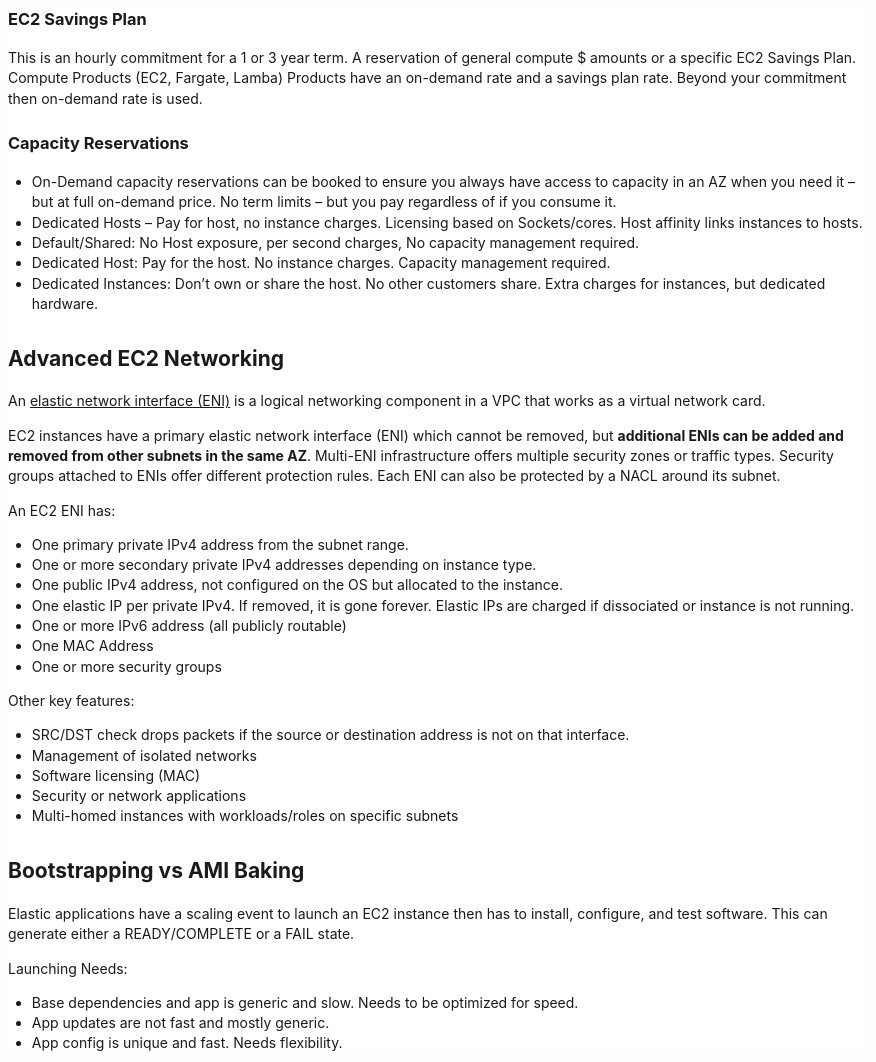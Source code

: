 
### EC2 Savings Plan

This is an hourly commitment for a 1 or 3 year term. A reservation of general compute $ amounts or a specific EC2 Savings Plan. Compute Products (EC2, Fargate, Lamba) Products have an on-demand rate and a savings plan rate. Beyond your commitment then on-demand rate is used.

### Capacity Reservations

* On-Demand capacity reservations can be booked to ensure you always have access to capacity in an AZ when you need it – but at full on-demand price. No term limits – but you pay regardless of if you consume it.
* Dedicated Hosts – Pay for host, no instance charges. Licensing based on Sockets/cores. Host affinity links instances to hosts.
* Default/Shared: No Host exposure, per second charges, No capacity management required.
* Dedicated Host: Pay for the host. No instance charges. Capacity management required.
* Dedicated Instances: Don’t own or share the host. No other customers share. Extra charges for instances, but dedicated hardware.


## Advanced EC2 Networking

An [elastic network interface (ENI)](https://docs.aws.amazon.com/AWSEC2/latest/UserGuide/using-eni.html) is a logical networking component in a VPC that works as a virtual network card.

EC2 instances have a primary elastic network interface (ENI) which cannot be removed, but **additional ENIs can be added and removed from other subnets in the same AZ**. Multi-ENI infrastructure offers multiple security zones or traffic types. Security groups attached to ENIs offer different protection rules. Each ENI can also be protected by a NACL around its subnet.

An EC2 ENI has:
* One primary private IPv4 address from the subnet range.
* One or more secondary private IPv4 addresses depending on instance type.
* One public IPv4 address, not configured on the OS but allocated to the instance.
* One elastic IP per private IPv4. If removed, it is gone forever. Elastic IPs are charged if dissociated or instance is not running.
* One or more IPv6 address (all publicly routable)
* One MAC Address
* One or more security groups

Other key features:
* SRC/DST check drops packets if the source or destination address is not on that interface.
* Management of isolated networks
* Software licensing (MAC)
* Security or network applications
* Multi-homed instances with workloads/roles on specific subnets


## Bootstrapping vs AMI Baking

Elastic applications have a scaling event to launch an EC2 instance then has to install, configure, and test software. This can generate either a READY/COMPLETE or a FAIL state.

Launching Needs:
* Base dependencies and app is generic and slow. Needs to be optimized for speed.
* App updates are not fast and mostly generic.
* App config is unique and fast. Needs flexibility.
